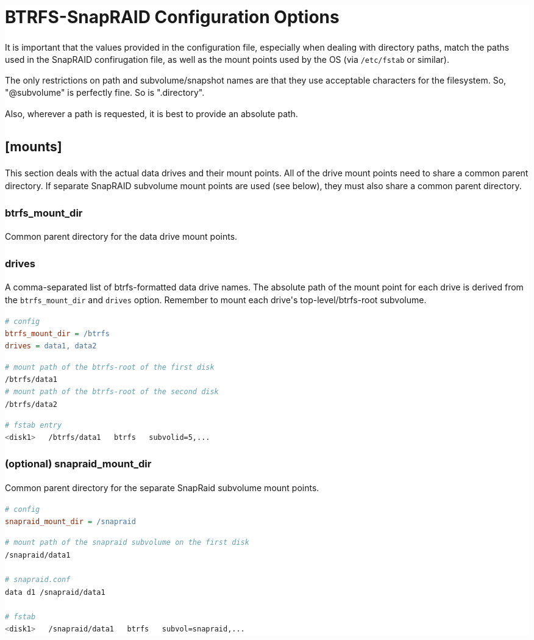 # BTRFS-SnapRAID Configuration Options

It is important that the values provided in the configuration file, especially when dealing with directory paths, match the paths used in the SnapRAID confirugation file, as well as the mount points used by the OS (via `/etc/fstab` or similar).

The only restrictions on path and subvolume/snapshot names are that they use acceptable characters for the filesystem. So, "@subvolume" is perfectly fine. So is ".directory".

Also, wherever a path is requested, it is best to provide an absolute path.

## [mounts]

This section deals with the actual data drives and their mount points. All of the drive mount points need to share a common parent directory. If separate SnapRAID subvolume mount points are used (see below), they must also share a common parent directory.

### btrfs_mount_dir

Common parent directory for the data drive mount points.

### drives

A comma-separated list of btrfs-formatted data drive names. The absolute path of the mount point for each drive is derived from the `btrfs_mount_dir` and `drives` option. Remember to mount each drive's top-level/btrfs-root subvolume.

```ini
# config
btrfs_mount_dir = /btrfs
drives = data1, data2
```

```sh
# mount path of the btrfs-root of the first disk
/btrfs/data1
# mount path of the btrfs-root of the second disk
/btrfs/data2
```

```sh
# fstab entry
<disk1>   /btrfs/data1   btrfs   subvolid=5,...
```

### (optional) snapraid_mount_dir

Common parent directory for the separate SnapRaid subvolume mount points.

```ini
# config
snapraid_mount_dir = /snapraid
```

```sh
# mount path of the snapraid subvolume on the first disk
/snapraid/data1

# snapraid.conf
data d1 /snapraid/data1

# fstab
<disk1>   /snapraid/data1   btrfs   subvol=snapraid,...
```
